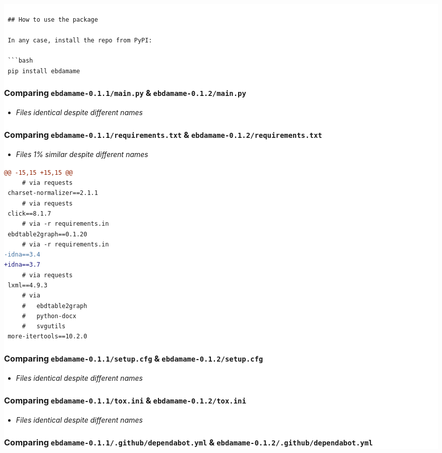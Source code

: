 ```diff
 
 ## How to use the package
 
 In any case, install the repo from PyPI:
 
 ```bash
 pip install ebdamame
```

### Comparing `ebdamame-0.1.1/main.py` & `ebdamame-0.1.2/main.py`

 * *Files identical despite different names*

### Comparing `ebdamame-0.1.1/requirements.txt` & `ebdamame-0.1.2/requirements.txt`

 * *Files 1% similar despite different names*

```diff
@@ -15,15 +15,15 @@
     # via requests
 charset-normalizer==2.1.1
     # via requests
 click==8.1.7
     # via -r requirements.in
 ebdtable2graph==0.1.20
     # via -r requirements.in
-idna==3.4
+idna==3.7
     # via requests
 lxml==4.9.3
     # via
     #   ebdtable2graph
     #   python-docx
     #   svgutils
 more-itertools==10.2.0
```

### Comparing `ebdamame-0.1.1/setup.cfg` & `ebdamame-0.1.2/setup.cfg`

 * *Files identical despite different names*

### Comparing `ebdamame-0.1.1/tox.ini` & `ebdamame-0.1.2/tox.ini`

 * *Files identical despite different names*

### Comparing `ebdamame-0.1.1/.github/dependabot.yml` & `ebdamame-0.1.2/.github/dependabot.yml`
